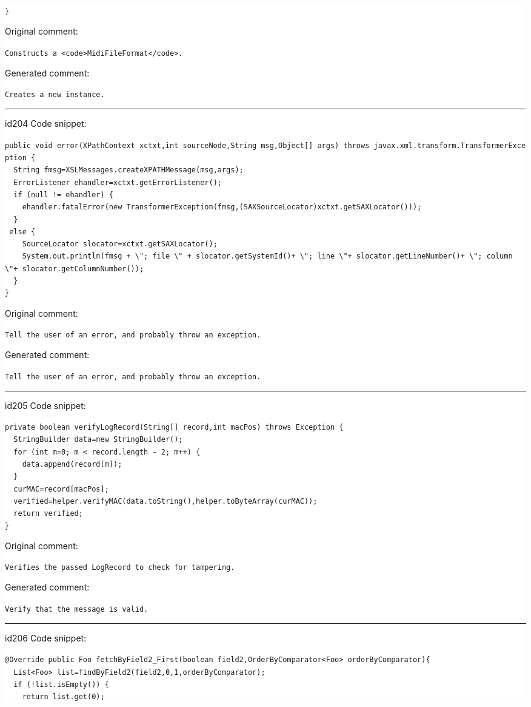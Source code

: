 ```
}
```
Original comment:
```
Constructs a <code>MidiFileFormat</code>.
```
Generated comment:
```
Creates a new instance.
```
---
id204
Code snippet:
```
public void error(XPathContext xctxt,int sourceNode,String msg,Object[] args) throws javax.xml.transform.TransformerException {
  String fmsg=XSLMessages.createXPATHMessage(msg,args);
  ErrorListener ehandler=xctxt.getErrorListener();
  if (null != ehandler) {
    ehandler.fatalError(new TransformerException(fmsg,(SAXSourceLocator)xctxt.getSAXLocator()));
  }
 else {
    SourceLocator slocator=xctxt.getSAXLocator();
    System.out.println(fmsg + \"; file \" + slocator.getSystemId()+ \"; line \"+ slocator.getLineNumber()+ \"; column \"+ slocator.getColumnNumber());
  }
}
```
Original comment:
```
Tell the user of an error, and probably throw an exception.
```
Generated comment:
```
Tell the user of an error, and probably throw an exception.
```
---
id205
Code snippet:
```
private boolean verifyLogRecord(String[] record,int macPos) throws Exception {
  StringBuilder data=new StringBuilder();
  for (int m=0; m < record.length - 2; m++) {
    data.append(record[m]);
  }
  curMAC=record[macPos];
  verified=helper.verifyMAC(data.toString(),helper.toByteArray(curMAC));
  return verified;
}
```
Original comment:
```
Verifies the passed LogRecord to check for tampering.
```
Generated comment:
```
Verify that the message is valid.
```
---
id206
Code snippet:
```
@Override public Foo fetchByField2_First(boolean field2,OrderByComparator<Foo> orderByComparator){
  List<Foo> list=findByField2(field2,0,1,orderByComparator);
  if (!list.isEmpty()) {
    return list.get(0);
```